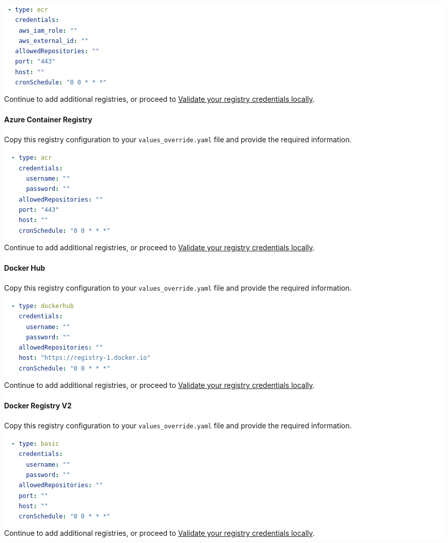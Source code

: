 ```yaml
 - type: ecr
   credentials:
    aws_iam_role: ""
    aws_external_id: ""
   allowedRepositories: ""
   port: "443"
   host: ""
   cronSchedule: "0 0 * * *"
```
Continue to add additional registries, or proceed to [Validate your registry credentials locally](#validate-the-credentials-locally).

#### Azure Container Registry

Copy this registry configuration to your `values_override.yaml` file and provide the required information.

```yaml
  - type: acr
    credentials:
      username: ""
      password: ""
    allowedRepositories: ""
    port: "443"
    host: ""
    cronSchedule: "0 0 * * *"
```
Continue to add additional registries, or proceed to [Validate your registry credentials locally](#validate-the-credentials-locally).

#### Docker Hub

Copy this registry configuration to your `values_override.yaml` file and provide the required information.

```yaml
  - type: dockerhub
    credentials:
      username: ""
      password: ""
    allowedRepositories: ""
    host: "https://registry-1.docker.io"
    cronSchedule: "0 0 * * *"
```
Continue to add additional registries, or proceed to [Validate your registry credentials locally](#validate-the-credentials-locally).

#### Docker Registry V2

Copy this registry configuration to your `values_override.yaml` file and provide the required information.

```yaml
  - type: basic
    credentials:
      username: ""
      password: ""
    allowedRepositories: ""
    port: ""
    host: ""
    cronSchedule: "0 0 * * *"
```
Continue to add additional registries, or proceed to [Validate your registry credentials locally](#validate-the-credentials-locally).
